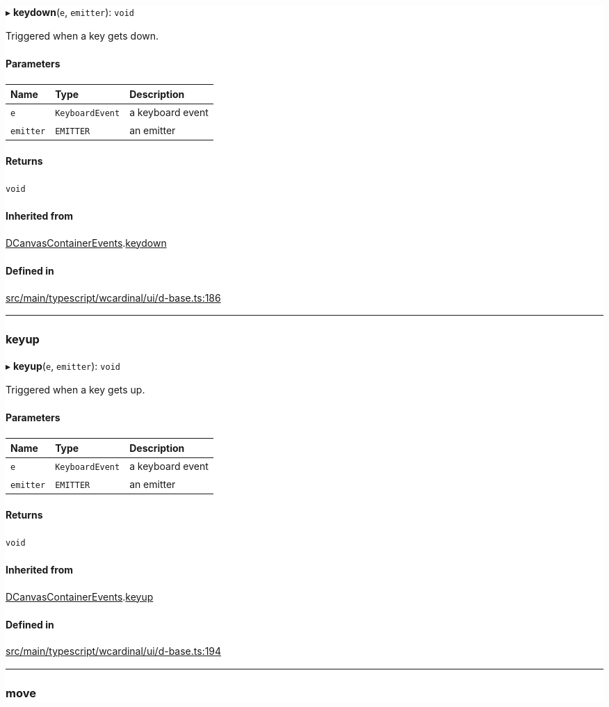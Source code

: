 ▸ **keydown**(`e`, `emitter`): `void`

Triggered when a key gets down.

#### Parameters

| Name | Type | Description |
| :------ | :------ | :------ |
| `e` | `KeyboardEvent` | a keyboard event |
| `emitter` | `EMITTER` | an emitter |

#### Returns

`void`

#### Inherited from

[DCanvasContainerEvents](DCanvasContainerEvents.md).[keydown](DCanvasContainerEvents.md#keydown)

#### Defined in

[src/main/typescript/wcardinal/ui/d-base.ts:186](https://github.com/winter-cardinal/winter-cardinal-ui/blob/v0.194.0/src/main/typescript/wcardinal/ui/d-base.ts#L186)

___

### keyup

▸ **keyup**(`e`, `emitter`): `void`

Triggered when a key gets up.

#### Parameters

| Name | Type | Description |
| :------ | :------ | :------ |
| `e` | `KeyboardEvent` | a keyboard event |
| `emitter` | `EMITTER` | an emitter |

#### Returns

`void`

#### Inherited from

[DCanvasContainerEvents](DCanvasContainerEvents.md).[keyup](DCanvasContainerEvents.md#keyup)

#### Defined in

[src/main/typescript/wcardinal/ui/d-base.ts:194](https://github.com/winter-cardinal/winter-cardinal-ui/blob/v0.194.0/src/main/typescript/wcardinal/ui/d-base.ts#L194)

___

### move

